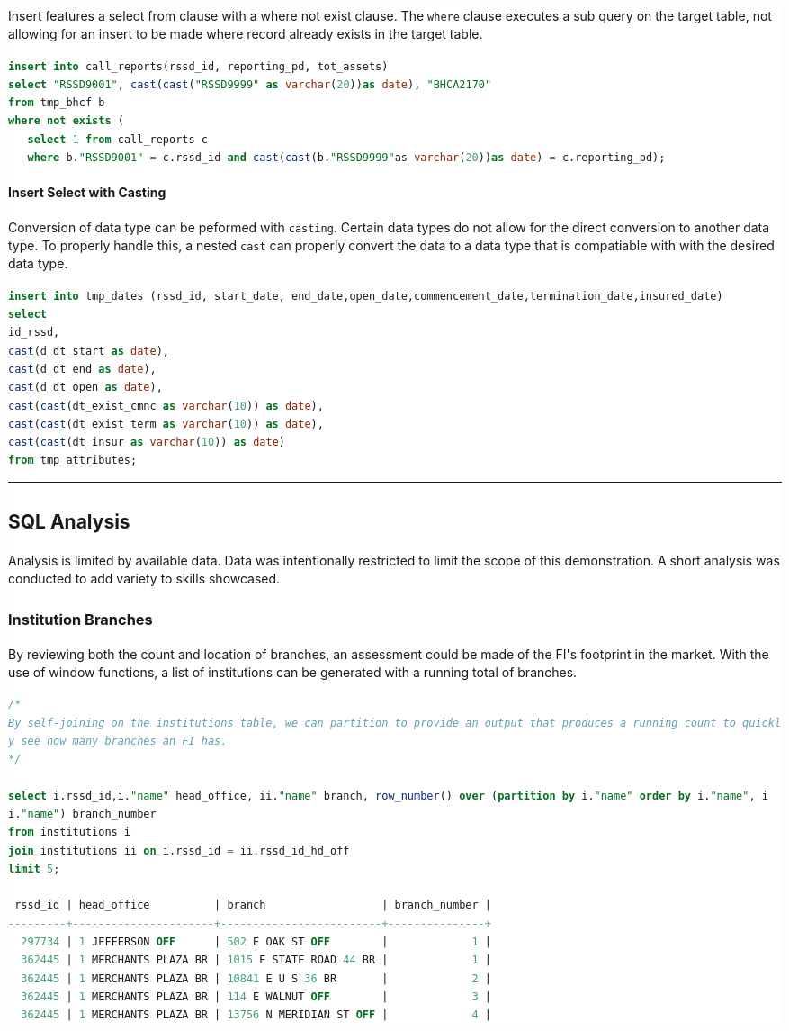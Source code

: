 Insert features a select from clause with a where not exist clause. The `where` clause executes a sub query on the target table, not allowing for an insert to be made where record already exists in the target table.

```sql
insert into call_reports(rssd_id, reporting_pd, tot_assets)
select "RSSD9001", cast(cast("RSSD9999" as varchar(20))as date), "BHCA2170"
from tmp_bhcf b
where not exists (
   select 1 from call_reports c
   where b."RSSD9001" = c.rssd_id and cast(cast(b."RSSD9999"as varchar(20))as date) = c.reporting_pd);
```

#### Insert Select with Casting

Conversion of data type can be peformed with `casting`. Certain data types do not allow for the direct conversion to another data type. To properly handle this, a nested `cast` can properly convert the data to a data type that is compatiable with with the desired data type.

```sql
insert into tmp_dates (rssd_id, start_date, end_date,open_date,commencement_date,termination_date,insured_date)
select
id_rssd,
cast(d_dt_start as date),
cast(d_dt_end as date),
cast(d_dt_open as date),
cast(cast(dt_exist_cmnc as varchar(10)) as date),
cast(cast(dt_exist_term as varchar(10)) as date),
cast(cast(dt_insur as varchar(10)) as date)
from tmp_attributes;
```

---

## SQL Analysis

Analysis is limited by available data. Data was intentionally restricted to limit the scope of this demonstration. A short analysis was conducted to add variety to skills showcased.

### Institution Branches

By reviewing both the count and location of branches, an assessment could be made of the FI's footprint in the market. With the use of window functions, a list of institutions can be generated with a running total of branches.

```sql
/*
By self-joining on the institutions table, we can partition to provide an output that produces a running count to quickly see how many branches an FI has.
*/

select i.rssd_id,i."name" head_office, ii."name" branch, row_number() over (partition by i."name" order by i."name", ii."name") branch_number
from institutions i
join institutions ii on i.rssd_id = ii.rssd_id_hd_off
limit 5;

 rssd_id | head_office          | branch                  | branch_number |
---------+----------------------+-------------------------+---------------+
  297734 | 1 JEFFERSON OFF      | 502 E OAK ST OFF        |             1 |
  362445 | 1 MERCHANTS PLAZA BR | 1015 E STATE ROAD 44 BR |             1 |
  362445 | 1 MERCHANTS PLAZA BR | 10841 E U S 36 BR       |             2 |
  362445 | 1 MERCHANTS PLAZA BR | 114 E WALNUT OFF        |             3 |
  362445 | 1 MERCHANTS PLAZA BR | 13756 N MERIDIAN ST OFF |             4 |

```